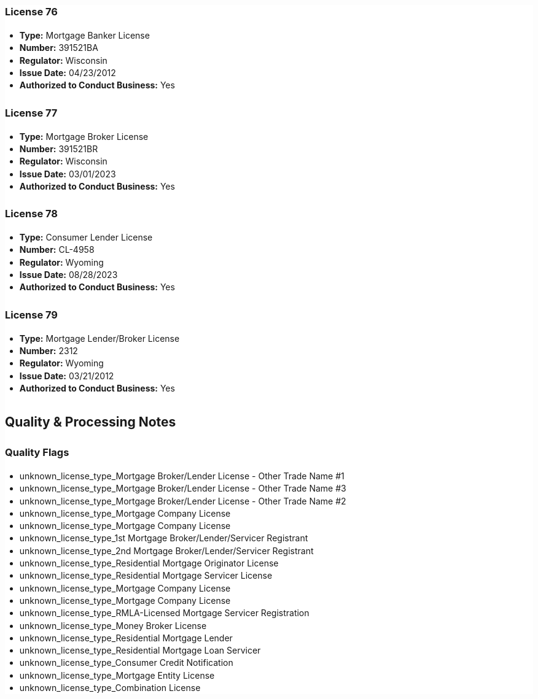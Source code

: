 ### License 76
- **Type:** Mortgage Banker License
- **Number:** 391521BA
- **Regulator:** Wisconsin
- **Issue Date:** 04/23/2012
- **Authorized to Conduct Business:** Yes

### License 77
- **Type:** Mortgage Broker License
- **Number:** 391521BR
- **Regulator:** Wisconsin
- **Issue Date:** 03/01/2023
- **Authorized to Conduct Business:** Yes

### License 78
- **Type:** Consumer Lender License
- **Number:** CL-4958
- **Regulator:** Wyoming
- **Issue Date:** 08/28/2023
- **Authorized to Conduct Business:** Yes

### License 79
- **Type:** Mortgage Lender/Broker License
- **Number:** 2312
- **Regulator:** Wyoming
- **Issue Date:** 03/21/2012
- **Authorized to Conduct Business:** Yes

## Quality & Processing Notes
### Quality Flags
- unknown_license_type_Mortgage Broker/Lender License - Other Trade Name #1
- unknown_license_type_Mortgage Broker/Lender License - Other Trade Name #3
- unknown_license_type_Mortgage Broker/Lender License - Other Trade Name #2
- unknown_license_type_Mortgage Company License
- unknown_license_type_Mortgage Company License
- unknown_license_type_1st Mortgage Broker/Lender/Servicer Registrant
- unknown_license_type_2nd Mortgage Broker/Lender/Servicer Registrant
- unknown_license_type_Residential Mortgage Originator License
- unknown_license_type_Residential Mortgage Servicer License
- unknown_license_type_Mortgage Company License
- unknown_license_type_Mortgage Company License
- unknown_license_type_RMLA-Licensed Mortgage Servicer Registration
- unknown_license_type_Money Broker License
- unknown_license_type_Residential Mortgage Lender
- unknown_license_type_Residential Mortgage Loan Servicer
- unknown_license_type_Consumer Credit Notification
- unknown_license_type_Mortgage Entity License
- unknown_license_type_Combination License
